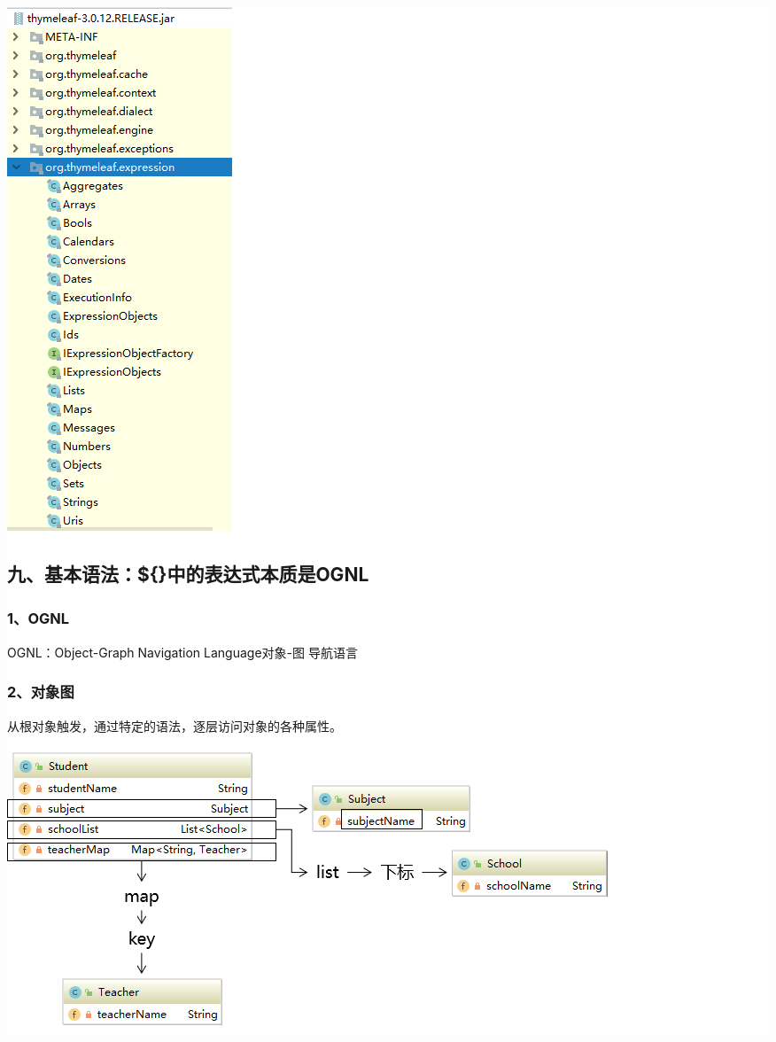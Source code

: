 ![image.png](./images/ec15ce5d093843539ed9c194e1243de6.png)

## 九、基本语法：${}中的表达式本质是OGNL

### 1、OGNL

OGNL：Object-Graph Navigation Language对象-图 导航语言

### 2、对象图

从根对象触发，通过特定的语法，逐层访问对象的各种属性。

![image.png](./images/a5debea1f60e4f8a8f5f6c20cbaf1bfc.png)
